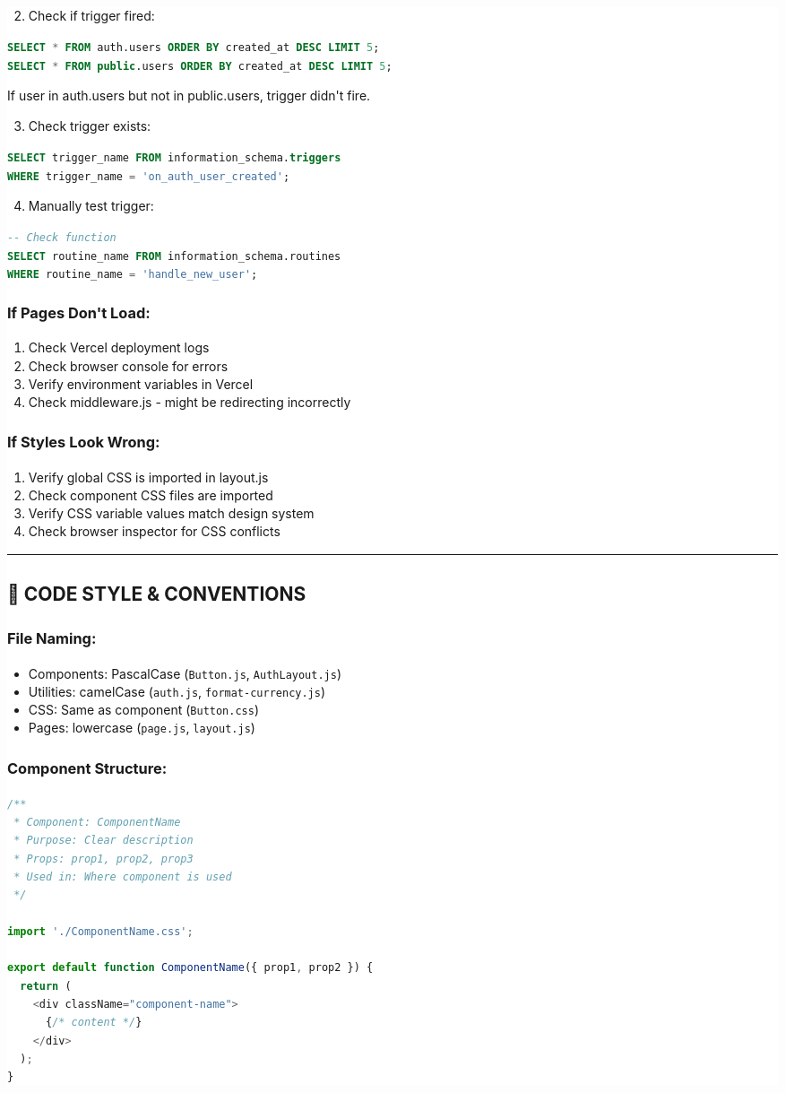 2. Check if trigger fired:
```sql
SELECT * FROM auth.users ORDER BY created_at DESC LIMIT 5;
SELECT * FROM public.users ORDER BY created_at DESC LIMIT 5;
```
If user in auth.users but not in public.users, trigger didn't fire.

3. Check trigger exists:
```sql
SELECT trigger_name FROM information_schema.triggers
WHERE trigger_name = 'on_auth_user_created';
```

4. Manually test trigger:
```sql
-- Check function
SELECT routine_name FROM information_schema.routines
WHERE routine_name = 'handle_new_user';
```

### **If Pages Don't Load:**
1. Check Vercel deployment logs
2. Check browser console for errors
3. Verify environment variables in Vercel
4. Check middleware.js - might be redirecting incorrectly

### **If Styles Look Wrong:**
1. Verify global CSS is imported in layout.js
2. Check component CSS files are imported
3. Verify CSS variable values match design system
4. Check browser inspector for CSS conflicts

---

## 📝 CODE STYLE & CONVENTIONS

### **File Naming:**
- Components: PascalCase (`Button.js`, `AuthLayout.js`)
- Utilities: camelCase (`auth.js`, `format-currency.js`)
- CSS: Same as component (`Button.css`)
- Pages: lowercase (`page.js`, `layout.js`)

### **Component Structure:**
```javascript
/**
 * Component: ComponentName
 * Purpose: Clear description
 * Props: prop1, prop2, prop3
 * Used in: Where component is used
 */

import './ComponentName.css';

export default function ComponentName({ prop1, prop2 }) {
  return (
    <div className="component-name">
      {/* content */}
    </div>
  );
}
```
